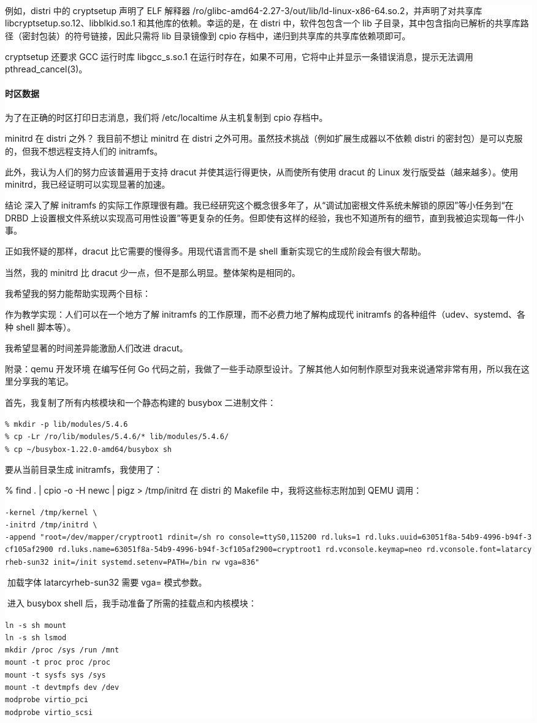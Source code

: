 例如，distri 中的 cryptsetup 声明了 ELF 解释器 /ro/glibc-amd64-2.27-3/out/lib/ld-linux-x86-64.so.2，并声明了对共享库 libcryptsetup.so.12、libblkid.so.1 和其他库的依赖。幸运的是，在 distri 中，软件包包含一个 lib 子目录，其中包含指向已解析的共享库路径（密封包装）的符号链接，因此只需将 lib 目录镜像到 cpio 存档中，递归到共享库的共享库依赖项即可。

cryptsetup 还要求 GCC 运行时库 libgcc_s.so.1 在运行时存在，如果不可用，它将中止并显示一条错误消息，提示无法调用 pthread_cancel(3)。

#### 时区数据

为了在正确的时区打印日志消息，我们将 /etc/localtime 从主机复制到 cpio 存档中。

minitrd 在 distri 之外？ 我目前不想让 minitrd 在 distri 之外可用。虽然技术挑战（例如扩展生成器以不依赖 distri 的密封包）是可以克服的，但我不想远程支持人们的 initramfs。

此外，我认为人们的努力应该普遍用于支持 dracut 并使其运行得更快，从而使所有使用 dracut 的 Linux 发行版受益（越来越多）。使用 minitrd，我已经证明可以实现显著的加速。

结论 深入了解 initramfs 的实际工作原理很有趣。我已经研究这个概念很多年了，从“调试加密根文件系统未解锁的原因”等小任务到“在 DRBD 上设置根文件系统以实现高可用性设置”等更复杂的任务。但即使有这样的经验，我也不知道所有的细节，直到我被迫实现每一件小事。

正如我怀疑的那样，dracut 比它需要的慢得多。用现代语言而不是 shell 重新实现它的生成阶段会有很大帮助。

当然，我的 minitrd 比 dracut 少一点，但不是那么明显。整体架构是相同的。

我希望我的努力能帮助实现两个目标：

作为教学实现：人们可以在一个地方了解 initramfs 的工作原理，而不必费力地了解构成现代 initramfs 的各种组件（udev、systemd、各种 shell 脚本等）。

我希望显著的时间差异能激励人们改进 dracut。

附录：qemu 开发环境 在编写任何 Go 代码之前，我做了一些手动原型设计。了解其他人如何制作原型对我来说通常非常有用，所以我在这里分享我的笔记。

首先，我复制了所有内核模块和一个静态构建的 busybox 二进制文件：

```
% mkdir -p lib/modules/5.4.6
% cp -Lr /ro/lib/modules/5.4.6/* lib/modules/5.4.6/
% cp ~/busybox-1.22.0-amd64/busybox sh
```

要从当前目录生成 initramfs，我使用了：

% find . | cpio -o -H newc | pigz > /tmp/initrd 在 distri 的 Makefile 中，我将这些标志附加到 QEMU 调用：

```
-kernel /tmp/kernel \
-initrd /tmp/initrd \
-append "root=/dev/mapper/cryptroot1 rdinit=/sh ro console=ttyS0,115200 rd.luks=1 rd.luks.uuid=63051f8a-54b9-4996-b94f-3cf105af2900 rd.luks.name=63051f8a-54b9-4996-b94f-3cf105af2900=cryptroot1 rd.vconsole.keymap=neo rd.vconsole.font=latarcyrheb-sun32 init=/init systemd.setenv=PATH=/bin rw vga=836"
```

​	加载字体 latarcyrheb-sun32 需要 vga= 模式参数。

​	进入 busybox shell 后，我手动准备了所需的挂载点和内核模块：

```
ln -s sh mount
ln -s sh lsmod
mkdir /proc /sys /run /mnt
mount -t proc proc /proc
mount -t sysfs sys /sys
mount -t devtmpfs dev /dev
modprobe virtio_pci
modprobe virtio_scsi
```
